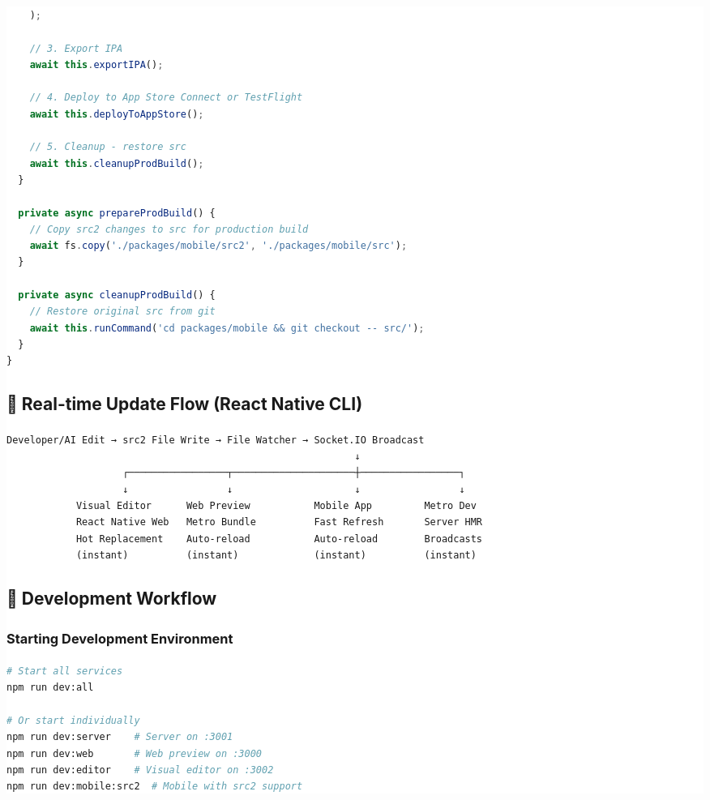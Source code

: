 ```typescript
    );
    
    // 3. Export IPA
    await this.exportIPA();
    
    // 4. Deploy to App Store Connect or TestFlight
    await this.deployToAppStore();
    
    // 5. Cleanup - restore src
    await this.cleanupProdBuild();
  }

  private async prepareProdBuild() {
    // Copy src2 changes to src for production build
    await fs.copy('./packages/mobile/src2', './packages/mobile/src');
  }

  private async cleanupProdBuild() {
    // Restore original src from git
    await this.runCommand('cd packages/mobile && git checkout -- src/');
  }
}
```

## 🔄 Real-time Update Flow (React Native CLI)

```
Developer/AI Edit → src2 File Write → File Watcher → Socket.IO Broadcast
                                                            ↓
                    ┌─────────────────┬─────────────────────┼─────────────────┐
                    ↓                 ↓                     ↓                 ↓
            Visual Editor      Web Preview           Mobile App         Metro Dev
            React Native Web   Metro Bundle          Fast Refresh       Server HMR
            Hot Replacement    Auto-reload           Auto-reload        Broadcasts
            (instant)          (instant)             (instant)          (instant)
```

## 🚀 Development Workflow

### Starting Development Environment
```bash
# Start all services
npm run dev:all

# Or start individually
npm run dev:server    # Server on :3001
npm run dev:web       # Web preview on :3000  
npm run dev:editor    # Visual editor on :3002
npm run dev:mobile:src2  # Mobile with src2 support
```
